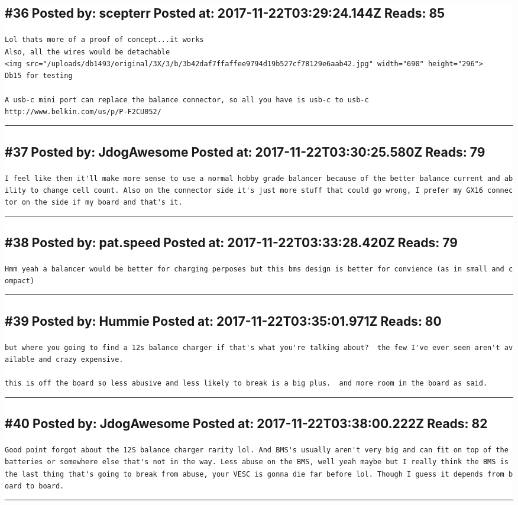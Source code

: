 ## \#36 Posted by: scepterr Posted at: 2017-11-22T03:29:24.144Z Reads: 85

```
Lol thats more of a proof of concept...it works
Also, all the wires would be detachable
<img src="/uploads/db1493/original/3X/3/b/3b42daf7ffaffee9794d19b527cf78129e6aab42.jpg" width="690" height="296">
Db15 for testing

A usb-c mini port can replace the balance connector, so all you have is usb-c to usb-c
http://www.belkin.com/us/p/P-F2CU052/
```

---
## \#37 Posted by: JdogAwesome Posted at: 2017-11-22T03:30:25.580Z Reads: 79

```
I feel like then it'll make more sense to use a normal hobby grade balancer because of the better balance current and ability to change cell count. Also on the connector side it's just more stuff that could go wrong, I prefer my GX16 connector on the side if my board and that's it.
```

---
## \#38 Posted by: pat.speed Posted at: 2017-11-22T03:33:28.420Z Reads: 79

```
Hmm yeah a balancer would be better for charging perposes but this bms design is better for convience (as in small and compact)
```

---
## \#39 Posted by: Hummie Posted at: 2017-11-22T03:35:01.971Z Reads: 80

```
but where you going to find a 12s balance charger if that's what you're talking about?  the few I've ever seen aren't available and crazy expensive.

this is off the board so less abusive and less likely to break is a big plus.  and more room in the board as said.
```

---
## \#40 Posted by: JdogAwesome Posted at: 2017-11-22T03:38:00.222Z Reads: 82

```
Good point forgot about the 12S balance charger rarity lol. And BMS's usually aren't very big and can fit on top of the batteries or somewhere else that's not in the way. Less abuse on the BMS, well yeah maybe but I really think the BMS is the last thing that's going to break from abuse, your VESC is gonna die far before lol. Though I guess it depends from board to board.
```

---